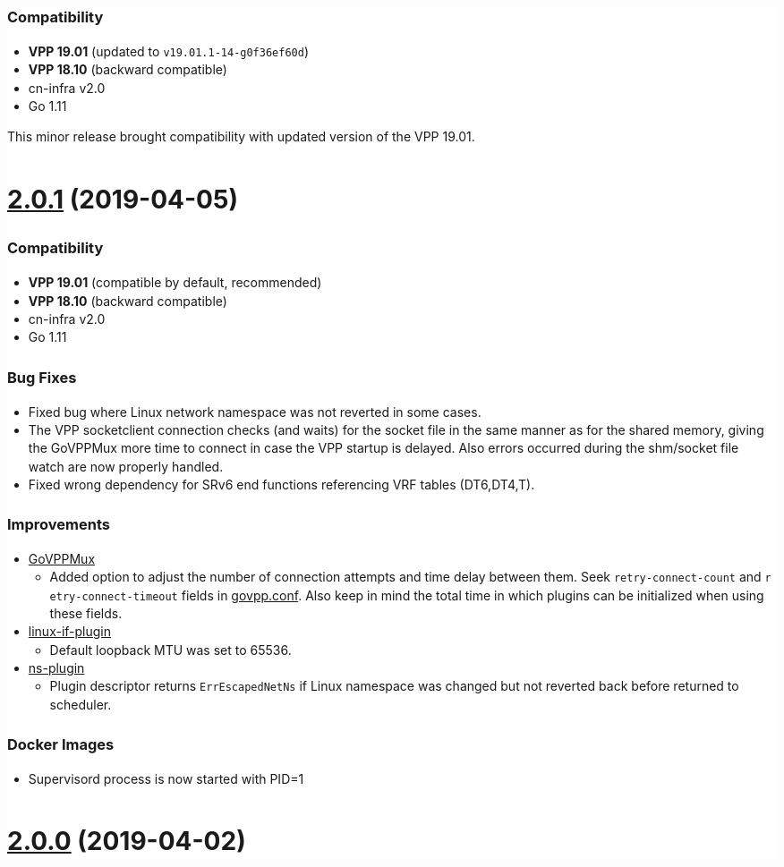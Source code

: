 ### Compatibility
- **VPP 19.01** (updated to `v19.01.1-14-g0f36ef60d`)
- **VPP 18.10** (backward compatible)
- cn-infra v2.0
- Go 1.11

This minor release brought compatibility with updated version of the VPP 19.01.

<a name="v2.0.1"></a>
# [2.0.1](https://github.com/ligato/vpp-agent/compare/v2.0.0...v2.0.1) (2019-04-05)

### Compatibility
- **VPP 19.01** (compatible by default, recommended)
- **VPP 18.10** (backward compatible)
- cn-infra v2.0
- Go 1.11

### Bug Fixes
* Fixed bug where Linux network namespace was not reverted in some cases.
* The VPP socketclient connection checks (and waits) for the socket file in the same manner as for the shared memory, giving 
  the GoVPPMux more time to connect in case the VPP startup is delayed. Also errors occurred during the shm/socket file watch 
  are now properly handled. 
* Fixed wrong dependency for SRv6 end functions referencing VRF tables (DT6,DT4,T).

### Improvements
* [GoVPPMux][govppmux-plugin]
  - Added option to adjust the number of connection attempts and time delay between them. Seek `retry-connect-count` and
  `retry-connect-timeout` fields in [govpp.conf][govppmux-conf]. Also keep in mind the total time in which 
  plugins can be initialized when using these fields. 
* [linux-if-plugin][linux-interface-plugin]
  - Default loopback MTU was set to 65536.
* [ns-plugin][linux-ns-plugin]
  - Plugin descriptor returns `ErrEscapedNetNs` if Linux namespace was changed but not reverted back before returned
  to scheduler. 
  
### Docker Images
* Supervisord process is now started with PID=1

<a name="v2.0.0"></a>
# [2.0.0](https://github.com/ligato/vpp-agent/compare/v1.8...v2.0.0) (2019-04-02)


[agentctl]: cmd/agentctl
[ansible]: ansible
[configurator-plugin]: plugins/configurator
[consul]: https://www.consul.io/
[contiv-vpp1810]: https://github.com/vpp-dev/vpp/tree/stable-1801-contiv
[docker]: docker
[examples]: examples
[examples-linux-local]: examples/localclient_linux
[examples-nat]: examples/localclient_vpp/nat
[examples-tap]: examples/localclient_linux/tap
[examples-veth]: examples/localclient_linux/veth
[examples-vpp-local]: examples/localclient_vpp
[govppmux-plugin]: plugins/govppmux
[govppmux-conf]: plugins/govppmux/govpp.conf
[idx-vpp]: pkg/idxvpp
[kv-scheduler]: plugins/kvscheduler
[ligato.io]: https://ligato.io/
[ligato-docs]: https://docs.ligato.io/en/latest/
[linux-interface-plugin]: plugins/linux/ifplugin
[linux-iptables-plugin]: plugins/linux/iptablesplugin
[linux-l3-plugin]: plugins/linux/l3plugin
[linux-ns-plugin]: plugins/linux/nsplugin
[linux-plugins]: plugins/linux
[nat-proto]: api/models/vpp/nat/nat.proto
[netalloc-plugin]: plugins/netalloc
[netalloc-plugin-model]: api/models/netalloc/netalloc.proto
[ns-plugin]: plugins/linux/nsplugin
[ns-proto]: api/models/linux/namespace/namespace.proto
[models]: api/models
[orchestrator-plugin]: plugins/orchestrator
[punt-model]: api/models/vpp/punt/punt.proto
[readme]: README.md
[rest-plugin]: plugins/restapi
[span-model]: api/models/vpp/interfaces/span.proto
[sr-plugin]: plugins/vpp/srplugin
[vpp-abf-plugin]: plugins/vpp/abfplugin
[vpp-acl-plugin]: plugins/vpp/aclplugin
[vpp-agent]: cmd/vpp-agent
[vpp-conf-file]: docker/dev/vpp.conf
[vpp-interface-plugin]: plugins/vpp/ifplugin
[vpp-issue-1280]: https://jira.fd.io/browse/VPP-1280
[vpp-ipsec-plugin]: plugins/vpp/ipsecplugin
[vpp-l2-plugin]: plugins/vpp/l2plugin
[vpp-l3-plugin]: plugins/vpp/l3plugin
[vpp-nat-plugin]: plugins/vpp/natplugin
[vpp-plugins]: plugins/vpp
[vpp-punt-plugin]: plugins/vpp/puntplugin
[vpp-stn-plugin]: plugins/vpp/stnplugin
[vpp-telemetry]: plugins/telemetry
[wiki]: https://github.com/ligato/vpp-agent/wiki